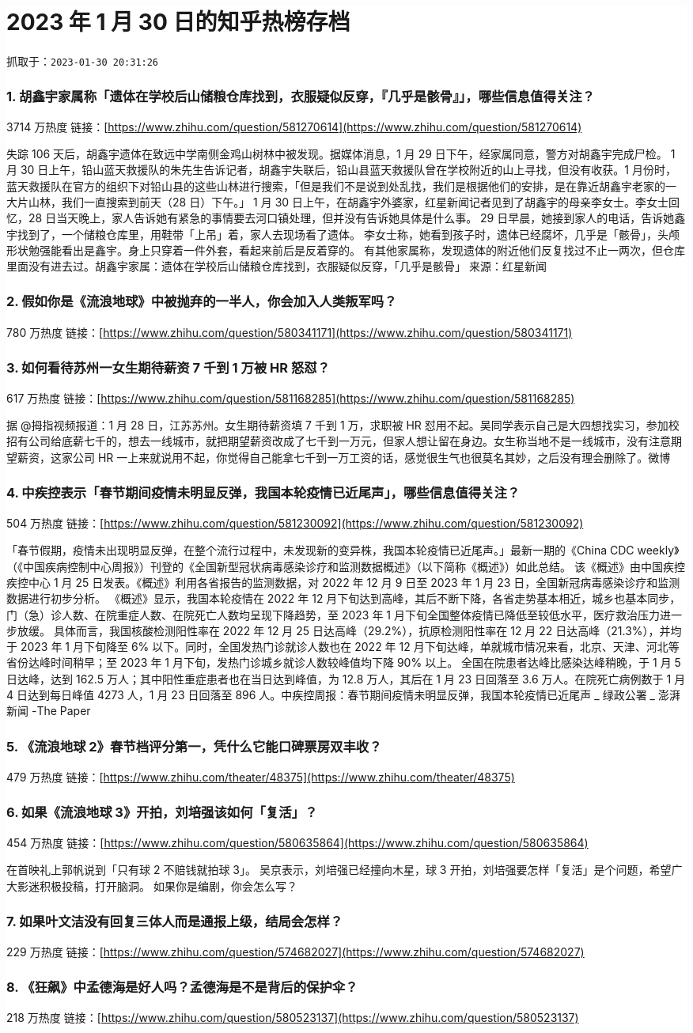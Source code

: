 # 2023 年 1 月 30 日的知乎热榜存档

抓取于：`2023-01-30 20:31:26`

### 1. 胡鑫宇家属称「遗体在学校后山储粮仓库找到，衣服疑似反穿，『几乎是骸骨』」，哪些信息值得关注？
3714 万热度 链接：[https://www.zhihu.com/question/581270614](https://www.zhihu.com/question/581270614)

失踪 106 天后，胡鑫宇遗体在致远中学南侧金鸡山树林中被发现。据媒体消息，1 月 29 日下午，经家属同意，警方对胡鑫宇完成尸检。 1 月 30 日上午，铅山蓝天救援队的朱先生告诉记者，胡鑫宇失联后，铅山县蓝天救援队曾在学校附近的山上寻找，但没有收获。1 月份时，蓝天救援队在官方的组织下对铅山县的这些山林进行搜索，「但是我们不是说到处乱找，我们是根据他们的安排，是在靠近胡鑫宇老家的一大片山林，我们一直搜索到前天（28 日）下午。」 1 月 30 日上午，在胡鑫宇外婆家，红星新闻记者见到了胡鑫宇的母亲李女士。李女士回忆，28 日当天晚上，家人告诉她有紧急的事情要去河口镇处理，但并没有告诉她具体是什么事。 29 日早晨，她接到家人的电话，告诉她鑫宇找到了，一个储粮仓库里，用鞋带「上吊」着，家人去现场看了遗体。 李女士称，她看到孩子时，遗体已经腐坏，几乎是「骸骨」，头颅形状勉强能看出是鑫宇。身上只穿着一件外套，看起来前后是反着穿的。 有其他家属称，发现遗体的附近他们反复找过不止一两次，但仓库里面没有进去过。胡鑫宇家属：遗体在学校后山储粮仓库找到，衣服疑似反穿，「几乎是骸骨」 来源：红星新闻

### 2. 假如你是《流浪地球》中被抛弃的一半人，你会加入人类叛军吗？
780 万热度 链接：[https://www.zhihu.com/question/580341171](https://www.zhihu.com/question/580341171)



### 3. 如何看待苏州一女生期待薪资 7 千到 1 万被 HR 怒怼？
617 万热度 链接：[https://www.zhihu.com/question/581168285](https://www.zhihu.com/question/581168285)

据 @拇指视频报道：1 月 28 日，江苏苏州。女生期待薪资填 7 千到 1 万，求职被 HR 怼用不起。吴同学表示自己是大四想找实习，参加校招有公司给底薪七千的，想去一线城市，就把期望薪资改成了七千到一万元，但家人想让留在身边。女生称当地不是一线城市，没有注意期望薪资，这家公司 HR 一上来就说用不起，你觉得自己能拿七千到一万工资的话，感觉很生气也很莫名其妙，之后没有理会删除了。微博

### 4. 中疾控表示「春节期间疫情未明显反弹，我国本轮疫情已近尾声」，哪些信息值得关注？
504 万热度 链接：[https://www.zhihu.com/question/581230092](https://www.zhihu.com/question/581230092)

「春节假期，疫情未出现明显反弹，在整个流行过程中，未发现新的变异株，我国本轮疫情已近尾声。」最新一期的《China CDC weekly》（《中国疾病控制中心周报》）刊登的《全国新型冠状病毒感染诊疗和监测数据概述》（以下简称《概述》）如此总结。 该《概述》由中国疾控疾控中心 1 月 25 日发表。《概述》利用各省报告的监测数据，对 2022 年 12 月 9 日至 2023 年 1 月 23 日，全国新冠病毒感染诊疗和监测数据进行初步分析。 《概述》显示，我国本轮疫情在 2022 年 12 月下旬达到高峰，其后不断下降，各省走势基本相近，城乡也基本同步，门（急）诊人数、在院重症人数、在院死亡人数均呈现下降趋势，至 2023 年 1 月下旬全国整体疫情已降低至较低水平，医疗救治压力进一步放缓。 具体而言，我国核酸检测阳性率在 2022 年 12 月 25 日达高峰（29.2%），抗原检测阳性率在 12 月 22 日达高峰（21.3%），并均于 2023 年 1 月下旬降至 6% 以下。同时，全国发热门诊就诊人数也在 2022 年 12 月下旬达峰，单就城市情况来看，北京、天津、河北等省份达峰时间稍早；至 2023 年 1 月下旬，发热门诊城乡就诊人数较峰值均下降 90% 以上。 全国在院患者达峰比感染达峰稍晚，于 1 月 5 日达峰，达到 162.5 万人；其中阳性重症患者也在当日达到峰值，为 12.8 万人，其后在 1 月 23 日回落至 3.6 万人。在院死亡病例数于 1 月 4 日达到每日峰值 4273 人，1 月 23 日回落至 896 人。中疾控周报：春节期间疫情未明显反弹，我国本轮疫情已近尾声 _ 绿政公署 _ 澎湃新闻 -The Paper

### 5. 《流浪地球 2》春节档评分第一，凭什么它能口碑票房双丰收？
479 万热度 链接：[https://www.zhihu.com/theater/48375](https://www.zhihu.com/theater/48375)



### 6. 如果《流浪地球 3》开拍，刘培强该如何「复活」？
454 万热度 链接：[https://www.zhihu.com/question/580635864](https://www.zhihu.com/question/580635864)

在首映礼上郭帆说到「只有球 2 不赔钱就拍球 3」。 吴京表示，刘培强已经撞向木星，球 3 开拍，刘培强要怎样「复活」是个问题，希望广大影迷积极投稿，打开脑洞。 如果你是编剧，你会怎么写？

### 7. 如果叶文洁没有回复三体人而是通报上级，结局会怎样？
229 万热度 链接：[https://www.zhihu.com/question/574682027](https://www.zhihu.com/question/574682027)



### 8. 《狂飙》中孟德海是好人吗？孟德海是不是背后的保护伞？
218 万热度 链接：[https://www.zhihu.com/question/580523137](https://www.zhihu.com/question/580523137)

